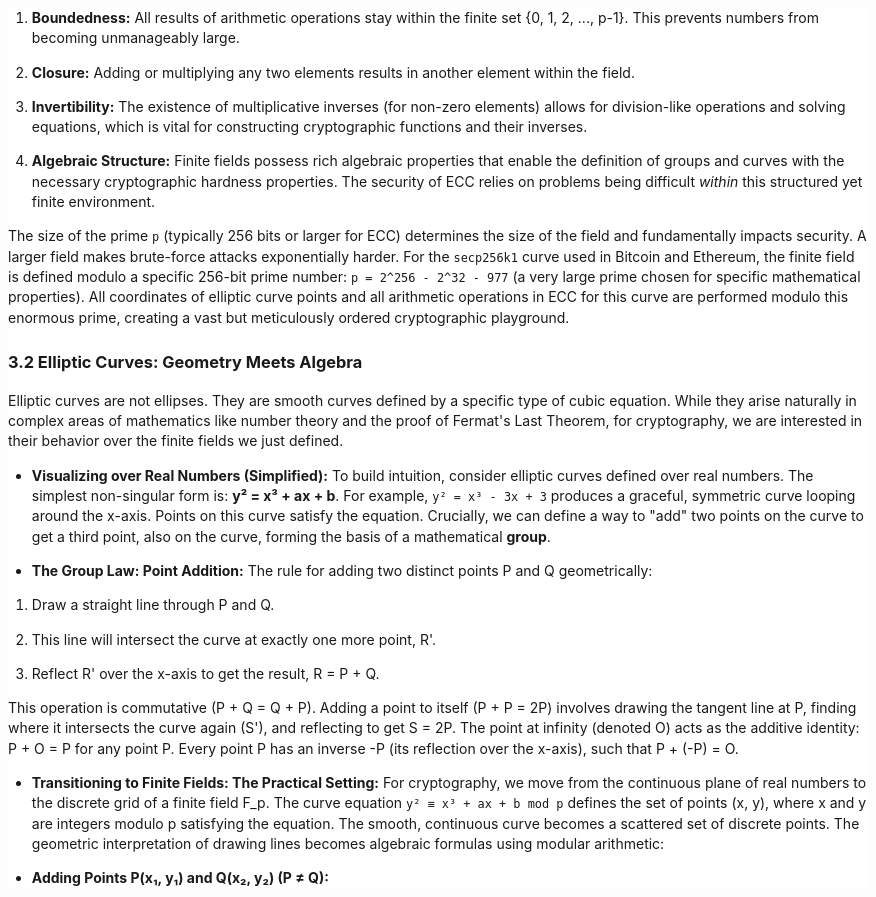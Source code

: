 1.  **Boundedness:** All results of arithmetic operations stay within the finite set {0, 1, 2, ..., p-1}. This prevents numbers from becoming unmanageably large.

2.  **Closure:** Adding or multiplying any two elements results in another element within the field.

3.  **Invertibility:** The existence of multiplicative inverses (for non-zero elements) allows for division-like operations and solving equations, which is vital for constructing cryptographic functions and their inverses.

4.  **Algebraic Structure:** Finite fields possess rich algebraic properties that enable the definition of groups and curves with the necessary cryptographic hardness properties. The security of ECC relies on problems being difficult *within* this structured yet finite environment.

The size of the prime `p` (typically 256 bits or larger for ECC) determines the size of the field and fundamentally impacts security. A larger field makes brute-force attacks exponentially harder. For the `secp256k1` curve used in Bitcoin and Ethereum, the finite field is defined modulo a specific 256-bit prime number: `p = 2^256 - 2^32 - 977` (a very large prime chosen for specific mathematical properties). All coordinates of elliptic curve points and all arithmetic operations in ECC for this curve are performed modulo this enormous prime, creating a vast but meticulously ordered cryptographic playground.

### 3.2 Elliptic Curves: Geometry Meets Algebra

Elliptic curves are not ellipses. They are smooth curves defined by a specific type of cubic equation. While they arise naturally in complex areas of mathematics like number theory and the proof of Fermat's Last Theorem, for cryptography, we are interested in their behavior over the finite fields we just defined.

*   **Visualizing over Real Numbers (Simplified):** To build intuition, consider elliptic curves defined over real numbers. The simplest non-singular form is: **y² = x³ + ax + b**. For example, `y² = x³ - 3x + 3` produces a graceful, symmetric curve looping around the x-axis. Points on this curve satisfy the equation. Crucially, we can define a way to "add" two points on the curve to get a third point, also on the curve, forming the basis of a mathematical **group**.

*   **The Group Law: Point Addition:** The rule for adding two distinct points P and Q geometrically:

1.  Draw a straight line through P and Q.

2.  This line will intersect the curve at exactly one more point, R'.

3.  Reflect R' over the x-axis to get the result, R = P + Q.

This operation is commutative (P + Q = Q + P). Adding a point to itself (P + P = 2P) involves drawing the tangent line at P, finding where it intersects the curve again (S'), and reflecting to get S = 2P. The point at infinity (denoted O) acts as the additive identity: P + O = P for any point P. Every point P has an inverse -P (its reflection over the x-axis), such that P + (-P) = O.

*   **Transitioning to Finite Fields: The Practical Setting:** For cryptography, we move from the continuous plane of real numbers to the discrete grid of a finite field F\_p. The curve equation `y² ≡ x³ + ax + b mod p` defines the set of points (x, y), where x and y are integers modulo p satisfying the equation. The smooth, continuous curve becomes a scattered set of discrete points. The geometric interpretation of drawing lines becomes algebraic formulas using modular arithmetic:

*   **Adding Points P(x₁, y₁) and Q(x₂, y₂) (P ≠ Q):**
